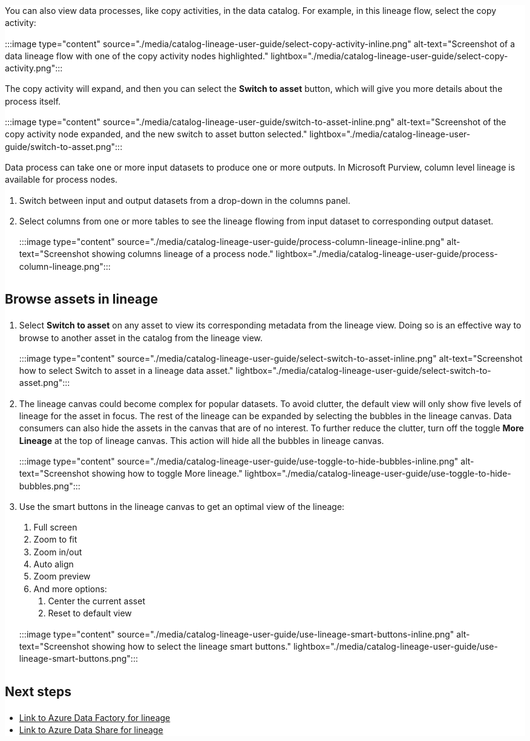 You can also view data processes, like copy activities, in the data catalog. For example, in this lineage flow, select the copy activity:

:::image type="content" source="./media/catalog-lineage-user-guide/select-copy-activity-inline.png" alt-text="Screenshot of a data lineage flow with one of the copy activity nodes highlighted." lightbox="./media/catalog-lineage-user-guide/select-copy-activity.png":::

The copy activity will expand, and then you can select the **Switch to asset** button, which will give you more details about the process itself.

:::image type="content" source="./media/catalog-lineage-user-guide/switch-to-asset-inline.png" alt-text="Screenshot of the copy activity node expanded, and the new switch to asset button selected." lightbox="./media/catalog-lineage-user-guide/switch-to-asset.png":::

Data process can take one or more input datasets to produce one or more outputs. In Microsoft Purview, column level lineage is available for process nodes.

1. Switch between input and output datasets from a drop-down in the columns panel.
1. Select columns from one or more tables to see the lineage flowing from input dataset to corresponding output dataset.

   :::image type="content" source="./media/catalog-lineage-user-guide/process-column-lineage-inline.png" alt-text="Screenshot showing columns lineage of a process node." lightbox="./media/catalog-lineage-user-guide/process-column-lineage.png":::

## Browse assets in lineage

1. Select **Switch to asset** on any asset to view its corresponding metadata from the lineage view. Doing so is an effective way to browse to another asset in the catalog from the lineage view.

   :::image type="content" source="./media/catalog-lineage-user-guide/select-switch-to-asset-inline.png" alt-text="Screenshot how to select Switch to asset in a lineage data asset." lightbox="./media/catalog-lineage-user-guide/select-switch-to-asset.png":::

1. The lineage canvas could become complex for popular datasets. To avoid clutter, the default view will only show five levels of lineage for the asset in focus. The rest of the lineage can be expanded by selecting the bubbles in the lineage canvas. Data consumers can also hide the assets in the canvas that are of no interest. To further reduce the clutter, turn off the toggle **More Lineage** at the top of lineage canvas. This action will hide all the bubbles in lineage canvas.

   :::image type="content" source="./media/catalog-lineage-user-guide/use-toggle-to-hide-bubbles-inline.png" alt-text="Screenshot showing how to toggle More lineage." lightbox="./media/catalog-lineage-user-guide/use-toggle-to-hide-bubbles.png":::

1. Use the smart buttons in the lineage canvas to get an optimal view of the lineage:
    1. Full screen
    1. Zoom to fit
    1. Zoom in/out
    1. Auto align
    1. Zoom preview
    1. And more options:
        1. Center the current asset
        1. Reset to default view

   :::image type="content" source="./media/catalog-lineage-user-guide/use-lineage-smart-buttons-inline.png" alt-text="Screenshot showing how to select the lineage smart buttons." lightbox="./media/catalog-lineage-user-guide/use-lineage-smart-buttons.png":::

## Next steps

* [Link to Azure Data Factory for lineage](how-to-link-azure-data-factory.md)
* [Link to Azure Data Share for lineage](how-to-link-azure-data-share.md)
